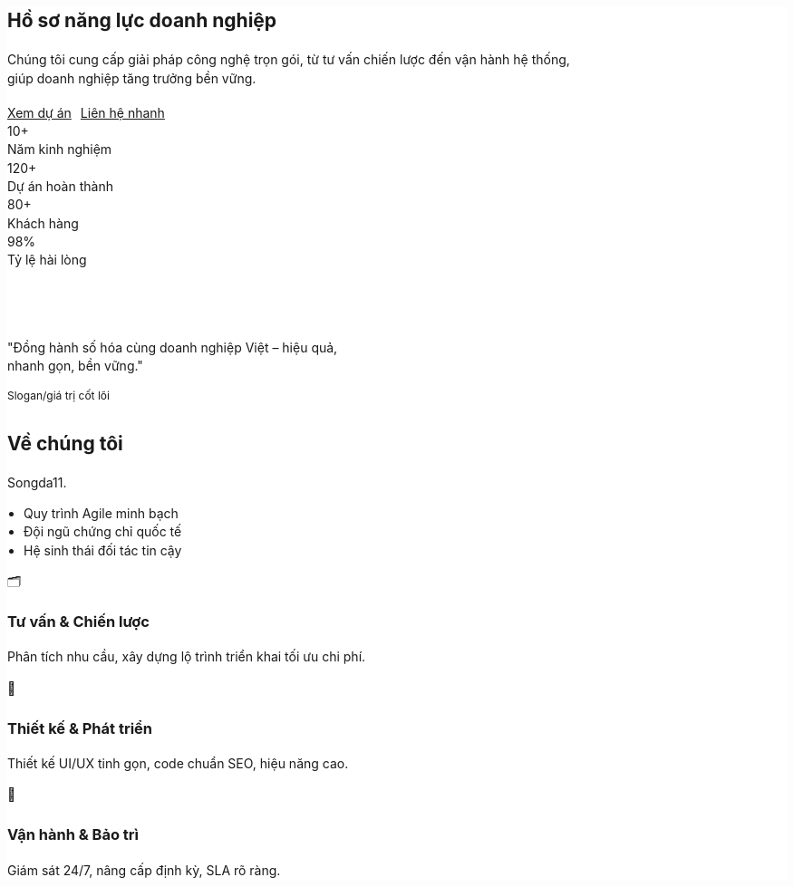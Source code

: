 
<section class="hero">
    <div class="container grid cols-12" style="align-items:center; gap: 24px;">
        <div class="col-7">
            <h1>Hồ sơ năng lực <span class="muted">doanh nghiệp</span></h1>
            <p style="margin-top:12px; max-width: 640px;">Chúng tôi cung cấp giải pháp công nghệ trọn gói, từ tư vấn chiến lược đến vận hành hệ thống, giúp doanh nghiệp tăng trưởng bền vững.</p>
            <div style="margin-top:18px; display:flex; gap:10px; flex-wrap:wrap;">
                <a class="btn btn-primary" href="#du-an">Xem dự án</a>
                <a class="btn btn-ghost" href="#lien-he">Liên hệ nhanh</a>
            </div>
            <div class="stats">
                <div class="stat"><div class="val">10+</div><div class="lab">Năm kinh nghiệm</div></div>
                <div class="stat"><div class="val">120+</div><div class="lab">Dự án hoàn thành</div></div>
                <div class="stat"><div class="val">80+</div><div class="lab">Khách hàng</div></div>
                <div class="stat"><div class="val">98%</div><div class="lab">Tỷ lệ hài lòng</div></div>
            </div>
        </div>
        <div class="col-5">
            <div class="feature-box">
                <div class="feature-inner">
                    <div style="max-width: 380px;">
                        <div style="width:64px;height:64px;border-radius:14px;background:var(--brand);color:#fff;display:grid;place-items:center;margin:0 auto;font-weight:700;">★</div>
                        <p style="margin-top:12px;">"Đồng hành số hóa cùng doanh nghiệp Việt – hiệu quả, nhanh gọn, bền vững."</p>
                        <div class="muted" style="margin-top:6px; font-size:12px;">Slogan/giá trị cốt lõi</div>
                    </div>
                </div>
            </div>
        </div>
    </div>
</section>


<section id="gioi-thieu">
    <div class="container grid" style="grid-template-columns: repeat(12,1fr); gap: 20px; align-items:start;">
        <div style="grid-column: span 5;">
            <h2>Về chúng tôi</h2>
            <p style="margin-top:8px;">Songda11.</p>
            <ul class="muted" style="margin-top:10px; padding-left: 18px;">
                <li>Quy trình Agile minh bạch</li>
                <li>Đội ngũ chứng chỉ quốc tế</li>
                <li>Hệ sinh thái đối tác tin cậy</li>
            </ul>
        </div>
        <div style="grid-column: span 7;">
            <div class="services">
                <div class="card service">
                    <div class="icon">🗂️</div>
                    <h3>Tư vấn & Chiến lược</h3>
                    <p class="muted">Phân tích nhu cầu, xây dựng lộ trình triển khai tối ưu chi phí.</p>
                </div>
                <div class="card service">
                    <div class="icon">🧩</div>
                    <h3>Thiết kế & Phát triển</h3>
                    <p class="muted">Thiết kế UI/UX tinh gọn, code chuẩn SEO, hiệu năng cao.</p>
                </div>
                <div class="card service">
                    <div class="icon">🔧</div>
                    <h3>Vận hành & Bảo trì</h3>
                    <p class="muted">Giám sát 24/7, nâng cấp định kỳ, SLA rõ ràng.</p>
                </div>
            </div>